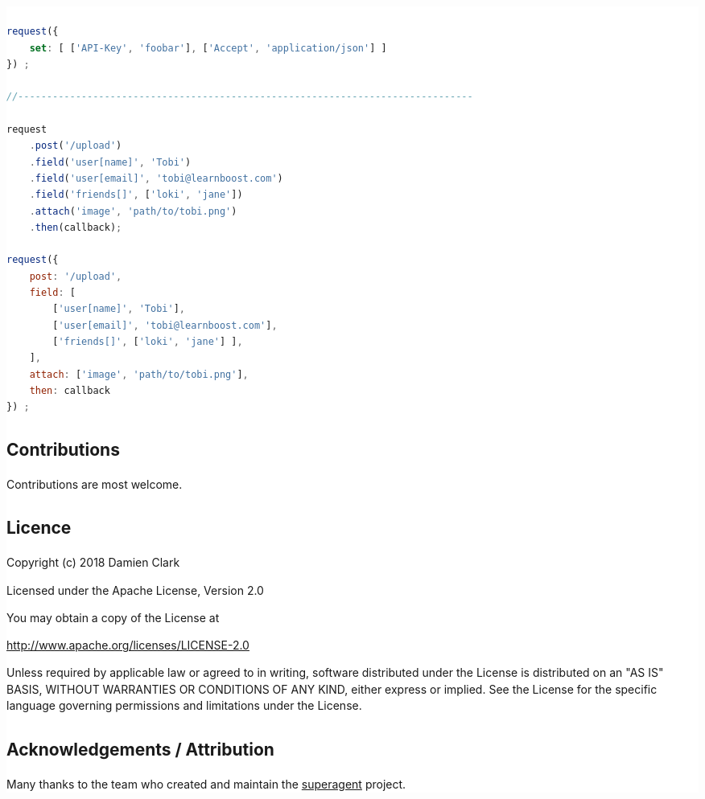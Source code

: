 ```javascript

request({
	set: [ ['API-Key', 'foobar'], ['Accept', 'application/json'] ]
}) ;

//-------------------------------------------------------------------------------

request
	.post('/upload')
	.field('user[name]', 'Tobi')
	.field('user[email]', 'tobi@learnboost.com')
	.field('friends[]', ['loki', 'jane'])
	.attach('image', 'path/to/tobi.png')
	.then(callback);

request({
	post: '/upload',
	field: [
		['user[name]', 'Tobi'],
		['user[email]', 'tobi@learnboost.com'],
		['friends[]', ['loki', 'jane'] ],
	],
	attach: ['image', 'path/to/tobi.png'],
	then: callback
}) ;
```

## Contributions

Contributions are most welcome.

## Licence

Copyright (c) 2018 Damien Clark

Licensed under the Apache License, Version 2.0

You may obtain a copy of the License at

   http://www.apache.org/licenses/LICENSE-2.0
   
Unless required by applicable law or agreed to in writing, software
distributed under the License is distributed on an "AS IS" BASIS,
WITHOUT WARRANTIES OR CONDITIONS OF ANY KIND, either express or implied.
See the License for the specific language governing permissions and
limitations under the License.

## Acknowledgements / Attribution

Many thanks to the team who created and maintain the [superagent](https://github.com/visionmedia/superagent) project.
